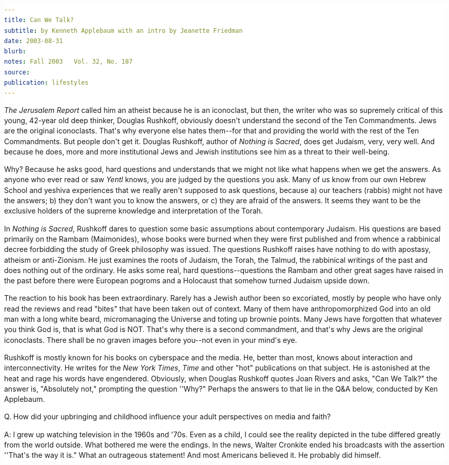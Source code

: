 ```yaml
---
title: Can We Talk?
subtitle: by Kenneth Applebaum with an intro by Jeanette Friedman
date: 2003-08-31
blurb:
notes: Fall 2003   Vol. 32, No. 187
source:
publication: lifestyles
---
```


_The Jerusalem Report_ called him an atheist because he is an iconoclast, but then, the writer who was so supremely critical of this young, 42-year old deep thinker, Douglas Rushkoff, obviously doesn't understand the second of the Ten Commandments. Jews are the original iconoclasts. That's why everyone else hates them--for that and providing the world with the rest of the Ten Commandments. But people don't get it. Douglas Rushkoff, author of _Nothing is Sacred_, does get Judaism, very, very well. And because he does, more and more institutional Jews and Jewish institutions see him as a threat to their well-being.

Why? Because he asks good, hard questions and understands that we might not like what happens when we get the answers. As anyone who ever read or saw _Yentl_ knows, you are judged by the questions you ask. Many of us know from our own Hebrew School and yeshiva experiences that we really aren't supposed to ask questions, because a) our teachers (rabbis) might not have the answers; b) they don't want you to know the answers, or c) they are afraid of the answers. It seems they want to be the exclusive holders of the supreme knowledge and interpretation of the Torah.

In _Nothing is Sacred_, Rushkoff dares to question some basic assumptions about contemporary Judaism. His questions are based primarily on the Rambam (Maimonides), whose books were burned when they were first published and from whence a rabbinical decree forbidding the study of Greek philosophy was issued. The questions Rushkoff raises have nothing to do with apostasy, atheism or anti-Zionism. He just examines the roots of Judaism, the Torah, the Talmud, the rabbinical writings of the past and does nothing out of the ordinary. He asks some real, hard questions--questions the Rambam and other great sages have raised in the past before there were European pogroms and a Holocaust that somehow turned Judaism upside down.

The reaction to his book has been extraordinary. Rarely has a Jewish author been so excoriated, mostly by people who have only read the reviews and read "bites" that have been taken out of context. Many of them have anthropomorphized God into an old man with a long white beard, micromanaging the Universe and toting up brownie points. Many Jews have forgotten that whatever you think God is, that is what God is NOT. That's why there is a second commandment, and that's why Jews are the original iconoclasts. There shall be no graven images before you--not even in your mind's eye.

Rushkoff is mostly known for his books on cyberspace and the media. He, better than most, knows about interaction and interconnectivity. He writes for the _New York Times_, _Time_ and other "hot" publications on that subject. He is astonished at the heat and rage his words have engendered. Obviously, when Douglas Rushkoff quotes Joan Rivers and asks, "Can We Talk?" the answer is, "Absolutely not," prompting the question ''Why?" Perhaps the answers to that lie in the Q&A below, conducted by Ken Applebaum.

Q. How did your upbringing and childhood influence your adult perspectives on media and faith?

A: l grew up watching television in the 1960s and '70s. Even as a child, I could see the reality depicted in the tube differed greatly from the world outside. What bothered me were the endings. ln the news, Walter Cronkite ended his broadcasts with the assertion ''That's the way it is." What an outrageous statement! And most Americans believed it. He probably did himself.
